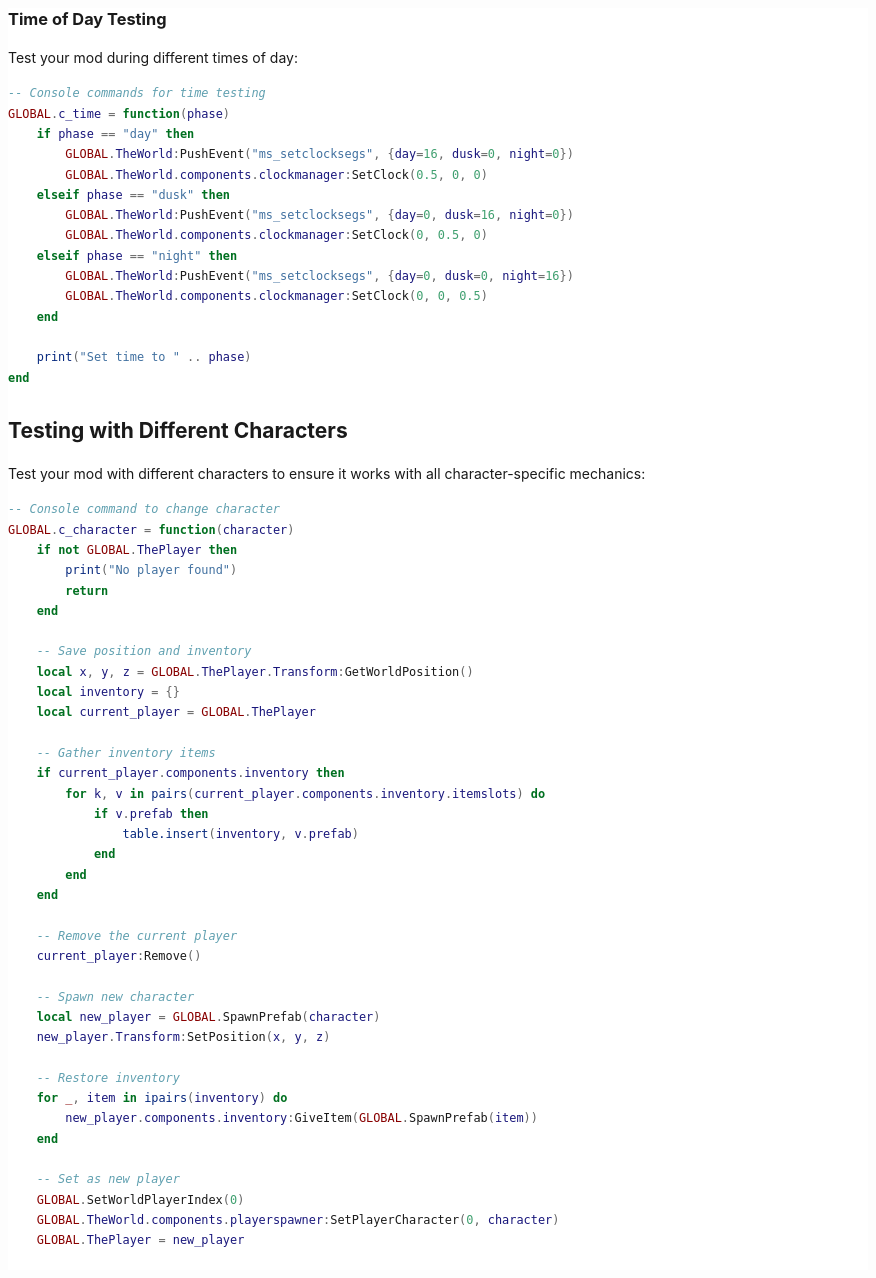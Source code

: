 ### Time of Day Testing

Test your mod during different times of day:

```lua
-- Console commands for time testing
GLOBAL.c_time = function(phase)
    if phase == "day" then
        GLOBAL.TheWorld:PushEvent("ms_setclocksegs", {day=16, dusk=0, night=0})
        GLOBAL.TheWorld.components.clockmanager:SetClock(0.5, 0, 0)
    elseif phase == "dusk" then
        GLOBAL.TheWorld:PushEvent("ms_setclocksegs", {day=0, dusk=16, night=0})
        GLOBAL.TheWorld.components.clockmanager:SetClock(0, 0.5, 0)
    elseif phase == "night" then
        GLOBAL.TheWorld:PushEvent("ms_setclocksegs", {day=0, dusk=0, night=16})
        GLOBAL.TheWorld.components.clockmanager:SetClock(0, 0, 0.5)
    end
    
    print("Set time to " .. phase)
end
```

## Testing with Different Characters

Test your mod with different characters to ensure it works with all character-specific mechanics:

```lua
-- Console command to change character
GLOBAL.c_character = function(character)
    if not GLOBAL.ThePlayer then
        print("No player found")
        return
    end
    
    -- Save position and inventory
    local x, y, z = GLOBAL.ThePlayer.Transform:GetWorldPosition()
    local inventory = {}
    local current_player = GLOBAL.ThePlayer
    
    -- Gather inventory items
    if current_player.components.inventory then
        for k, v in pairs(current_player.components.inventory.itemslots) do
            if v.prefab then
                table.insert(inventory, v.prefab)
            end
        end
    end
    
    -- Remove the current player
    current_player:Remove()
    
    -- Spawn new character
    local new_player = GLOBAL.SpawnPrefab(character)
    new_player.Transform:SetPosition(x, y, z)
    
    -- Restore inventory
    for _, item in ipairs(inventory) do
        new_player.components.inventory:GiveItem(GLOBAL.SpawnPrefab(item))
    end
    
    -- Set as new player
    GLOBAL.SetWorldPlayerIndex(0)
    GLOBAL.TheWorld.components.playerspawner:SetPlayerCharacter(0, character)
    GLOBAL.ThePlayer = new_player
    
```